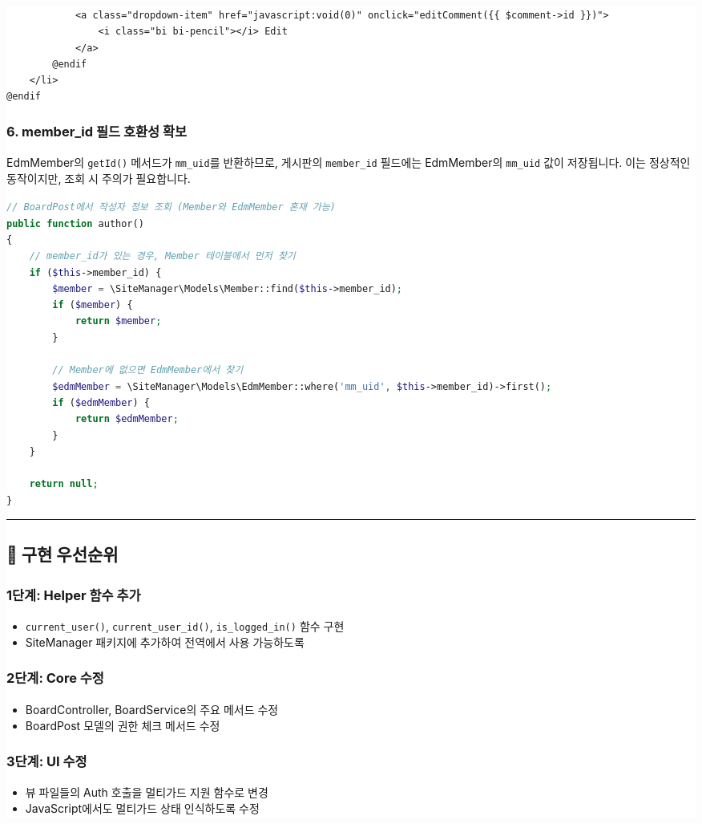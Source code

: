 ```blade
            <a class="dropdown-item" href="javascript:void(0)" onclick="editComment({{ $comment->id }})">
                <i class="bi bi-pencil"></i> Edit
            </a>
        @endif
    </li>
@endif
```

### 6. **member_id 필드 호환성 확보**

EdmMember의 `getId()` 메서드가 `mm_uid`를 반환하므로, 게시판의 `member_id` 필드에는 EdmMember의 `mm_uid` 값이 저장됩니다. 이는 정상적인 동작이지만, 조회 시 주의가 필요합니다.

```php
// BoardPost에서 작성자 정보 조회 (Member와 EdmMember 혼재 가능)
public function author()
{
    // member_id가 있는 경우, Member 테이블에서 먼저 찾기
    if ($this->member_id) {
        $member = \SiteManager\Models\Member::find($this->member_id);
        if ($member) {
            return $member;
        }
        
        // Member에 없으면 EdmMember에서 찾기
        $edmMember = \SiteManager\Models\EdmMember::where('mm_uid', $this->member_id)->first();
        if ($edmMember) {
            return $edmMember;
        }
    }
    
    return null;
}
```

---

## 🔧 구현 우선순위

### 1단계: Helper 함수 추가
- `current_user()`, `current_user_id()`, `is_logged_in()` 함수 구현
- SiteManager 패키지에 추가하여 전역에서 사용 가능하도록

### 2단계: Core 수정
- BoardController, BoardService의 주요 메서드 수정
- BoardPost 모델의 권한 체크 메서드 수정

### 3단계: UI 수정
- 뷰 파일들의 Auth 호출을 멀티가드 지원 함수로 변경
- JavaScript에서도 멀티가드 상태 인식하도록 수정
